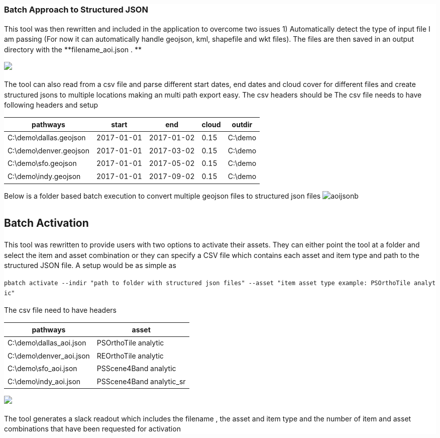 

### Batch Approach to Structured JSON

This tool was then rewritten and included in the application to overcome two issues 1) Automatically detect the type of input file I am passing (For now it can automatically handle geojson, kml, shapefile and wkt files). The files are then saved in an output directory with the **filename_aoi.json . **

![](https://cdn-images-1.medium.com/max/1600/1*SzqMpKk5cevcZzHVKULo3w.jpeg)

The tool can also read from a csv file and parse different start dates, end dates and cloud cover for different files and create structured jsons to multiple locations making an multi path export easy. The csv headers should be
The csv file needs to have following headers and setup

| pathways               | start      | end        | cloud | outdir  |
|------------------------|------------|------------|-------|---------|
| C:\demo\dallas.geojson | 2017-01-01 | 2017-01-02 | 0.15  | C:\demo |
| C:\demo\denver.geojson | 2017-01-01 | 2017-03-02 | 0.15  | C:\demo |
| C:\demo\sfo.geojson    | 2017-01-01 | 2017-05-02 | 0.15  | C:\demo |
| C:\demo\indy.geojson   | 2017-01-01 | 2017-09-02 | 0.15  | C:\demo |

Below is a folder based batch execution to convert multiple geojson files to structured json files
![aoijsonb](https://i.imgur.com/u0A7mC7.gif)

## Batch Activation
This tool was rewritten to provide users with two options to activate their assets. They can either point the tool at a folder and select the item and asset combination or they can specify a CSV file which contains each asset and item type and path to the structured JSON file. A setup would be as simple as

`pbatch activate --indir "path to folder with structured json files" --asset "item asset type example: PSOrthoTile analytic"`

The csv file need to have headers

| pathways                | asset                    |
|-------------------------|--------------------------|
| C:\demo\dallas_aoi.json | PSOrthoTile analytic     |
| C:\demo\denver_aoi.json | REOrthoTile analytic     |
| C:\demo\sfo_aoi.json    | PSScene4Band analytic    |
| C:\demo\indy_aoi.json   | PSScene4Band analytic_sr |

![](https://cdn-images-1.medium.com/max/2000/1*fx2IXUBVWfjtIsQMmW9d9Q.gif)

The tool generates a slack readout which includes the filename , the asset and item type and the number of item and asset combinations that have been requested for activation
